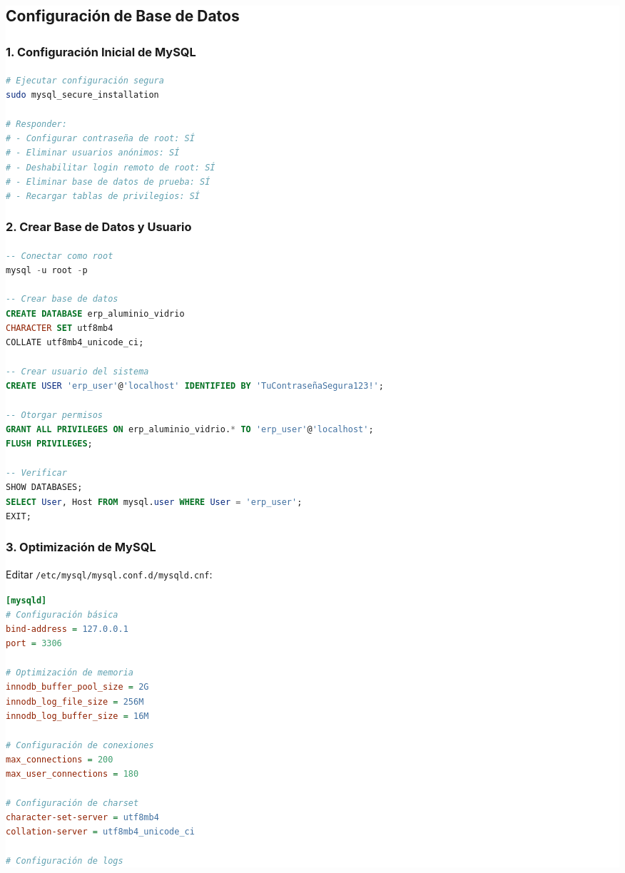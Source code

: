## Configuración de Base de Datos

### 1. Configuración Inicial de MySQL

```bash
# Ejecutar configuración segura
sudo mysql_secure_installation

# Responder:
# - Configurar contraseña de root: SÍ
# - Eliminar usuarios anónimos: SÍ
# - Deshabilitar login remoto de root: SÍ
# - Eliminar base de datos de prueba: SÍ
# - Recargar tablas de privilegios: SÍ
```

### 2. Crear Base de Datos y Usuario

```sql
-- Conectar como root
mysql -u root -p

-- Crear base de datos
CREATE DATABASE erp_aluminio_vidrio 
CHARACTER SET utf8mb4 
COLLATE utf8mb4_unicode_ci;

-- Crear usuario del sistema
CREATE USER 'erp_user'@'localhost' IDENTIFIED BY 'TuContraseñaSegura123!';

-- Otorgar permisos
GRANT ALL PRIVILEGES ON erp_aluminio_vidrio.* TO 'erp_user'@'localhost';
FLUSH PRIVILEGES;

-- Verificar
SHOW DATABASES;
SELECT User, Host FROM mysql.user WHERE User = 'erp_user';
EXIT;
```

### 3. Optimización de MySQL

Editar `/etc/mysql/mysql.conf.d/mysqld.cnf`:

```ini
[mysqld]
# Configuración básica
bind-address = 127.0.0.1
port = 3306

# Optimización de memoria
innodb_buffer_pool_size = 2G
innodb_log_file_size = 256M
innodb_log_buffer_size = 16M

# Configuración de conexiones
max_connections = 200
max_user_connections = 180

# Configuración de charset
character-set-server = utf8mb4
collation-server = utf8mb4_unicode_ci

# Configuración de logs
```